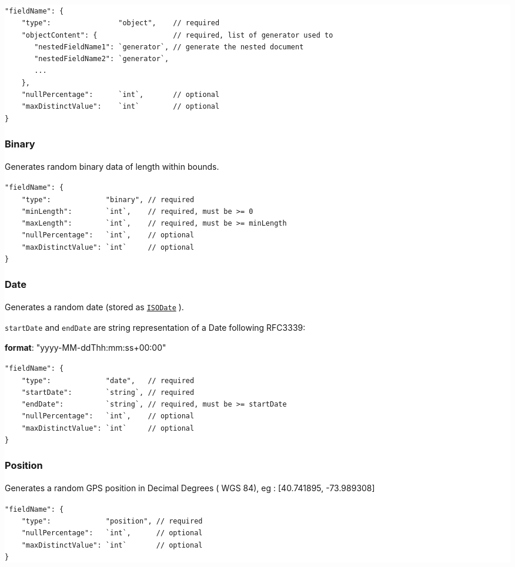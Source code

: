 ```JSON5
"fieldName": {
    "type":                "object",    // required
    "objectContent": {                  // required, list of generator used to
       "nestedFieldName1": `generator`, // generate the nested document
       "nestedFieldName2": `generator`,
       ...
    },
    "nullPercentage":      `int`,       // optional
    "maxDistinctValue":    `int`        // optional
}
```

### Binary

Generates random binary data of length within bounds.

```JSON5
"fieldName": {
    "type":             "binary", // required
    "minLength":        `int`,    // required, must be >= 0
    "maxLength":        `int`,    // required, must be >= minLength
    "nullPercentage":   `int`,    // optional
    "maxDistinctValue": `int`     // optional
}
```

### Date

Generates a random date (stored as [`ISODate`](https://docs.mongodb.com/manual/reference/method/Date/) ).

`startDate` and `endDate` are string representation of a Date following RFC3339:

**format**: "yyyy-MM-ddThh:mm:ss+00:00"

```JSON5
"fieldName": {
    "type":             "date",   // required
    "startDate":        `string`, // required
    "endDate":          `string`, // required, must be >= startDate
    "nullPercentage":   `int`,    // optional
    "maxDistinctValue": `int`     // optional
}
```

### Position

Generates a random GPS position in Decimal Degrees ( WGS 84),
eg : [40.741895, -73.989308]

```JSON5
"fieldName": {
    "type":             "position", // required
    "nullPercentage":   `int`,      // optional
    "maxDistinctValue": `int`       // optional
}
```
